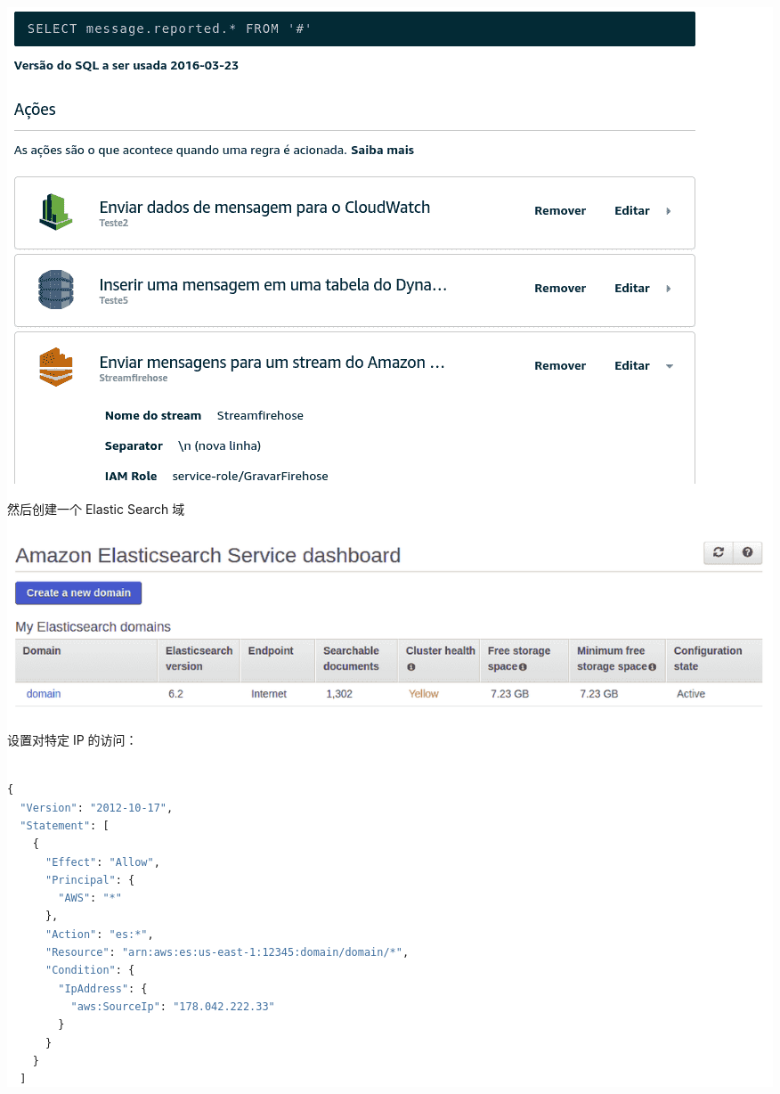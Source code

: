 ![Image](img/06b92365ebdbe5924ad2c04c0296fd43.png)

然后创建一个 Elastic Search 域

![Image](img/7cd6885fb708b7f253dc0ef2da6aa256.png)

设置对特定 IP 的访问：

```py

{
  "Version": "2012-10-17",
  "Statement": [
    {
      "Effect": "Allow",
      "Principal": {
        "AWS": "*"
      },
      "Action": "es:*",
      "Resource": "arn:aws:es:us-east-1:12345:domain/domain/*",
      "Condition": {
        "IpAddress": {
          "aws:SourceIp": "178.042.222.33"
        }
      }
    }
  ]
```